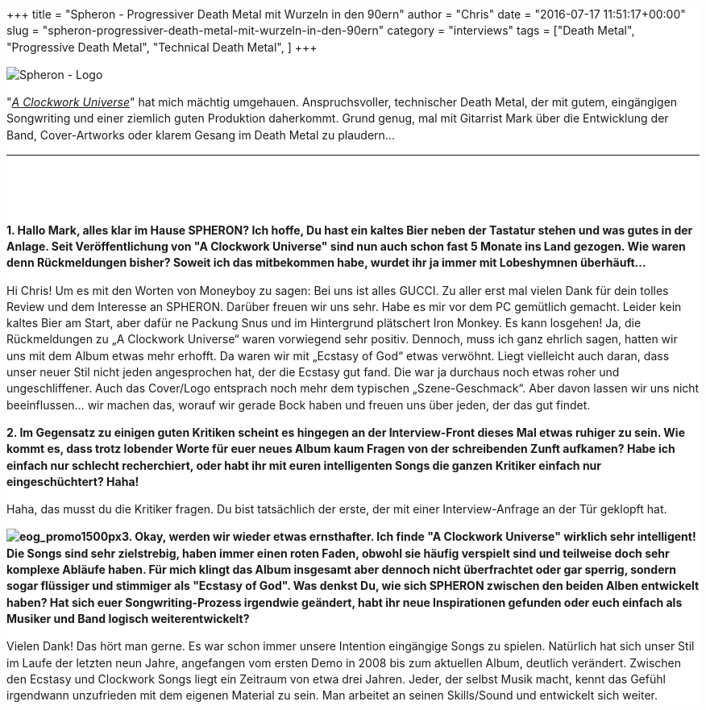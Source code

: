 +++
title = "Spheron - Progressiver Death Metal mit Wurzeln in den 90ern"
author = "Chris"
date = "2016-07-17 11:51:17+00:00"
slug = "spheron-progressiver-death-metal-mit-wurzeln-in-den-90ern"
category = "interviews"
tags = ["Death Metal", "Progressive Death Metal", "Technical Death Metal", ]
+++

<img class="aligncenter size-full wp-image-15216" src="http://necroslaughter.de/wp-content/uploads/2016/07/Spheron-Logo.png" alt="Spheron - Logo" width="680" height="199" />

"_<a href="http://necroslaughter.de/2016/07/spheron-a-clockwork-universe/">A Clockwork Universe</a>_" hat mich mächtig umgehauen. Anspruchsvoller, technischer Death Metal, der mit gutem, eingängigen Songwriting und einer ziemlich guten Produktion daherkommt. Grund genug, mal mit Gitarrist Mark über die Entwicklung der Band, Cover-Artworks oder klarem Gesang im Death Metal zu plaudern...



---

&nbsp;

<iframe style="border: 0; width: 100%; height: 120px;" src="https://bandcamp.com/EmbeddedPlayer/album=1353576270/size=large/bgcol=333333/linkcol=ffffff/tracklist=false/artwork=small/transparent=true/" width="300" height="150" seamless=""><a href="http://spheron.bandcamp.com/album/a-clockwork-universe">A Clockwork Universe by Spheron</a></iframe>

&nbsp;

**1. Hallo Mark, alles klar im Hause SPHERON? Ich hoffe, Du hast ein kaltes Bier neben der Tastatur stehen und was gutes in der Anlage. Seit Veröffentlichung von "A Clockwork Universe" sind nun auch schon fast 5 Monate ins Land gezogen. Wie waren denn Rückmeldungen bisher? Soweit ich das mitbekommen habe, wurdet ihr ja immer mit Lobeshymnen überhäuft…**

Hi Chris! Um es mit den Worten von Moneyboy zu sagen: Bei uns ist alles GUCCI. Zu aller erst mal vielen Dank für dein tolles Review und dem Interesse an SPHERON. Darüber freuen wir uns sehr.
Habe es mir vor dem PC gemütlich gemacht. Leider kein kaltes Bier am Start, aber dafür ne Packung Snus und im Hintergrund plätschert Iron Monkey. Es kann losgehen!
Ja, die Rückmeldungen zu „A Clockwork Universe“ waren vorwiegend sehr positiv. Dennoch, muss ich ganz ehrlich sagen, hatten wir uns mit dem Album etwas mehr erhofft. Da waren wir mit „Ecstasy of God“ etwas verwöhnt. Liegt vielleicht auch daran, dass unser neuer Stil nicht jeden angesprochen hat, der die Ecstasy gut fand. Die war ja durchaus noch etwas roher und ungeschliffener. Auch das Cover/Logo entsprach noch mehr dem typischen „Szene-Geschmack“. Aber davon lassen wir uns nicht beeinflussen… wir machen das, worauf wir gerade Bock haben und freuen uns über jeden, der das gut findet.

**2. Im Gegensatz zu einigen guten Kritiken scheint es hingegen an der Interview-Front dieses Mal etwas ruhiger zu sein. Wie kommt es, dass trotz lobender Worte für euer neues Album kaum Fragen von der schreibenden Zunft aufkamen? Habe ich einfach nur schlecht recherchiert, oder habt ihr mit euren intelligenten Songs die ganzen Kritiker einfach nur eingeschüchtert? Haha!**

Haha, das musst du die Kritiker fragen. Du bist tatsächlich der erste, der mit einer Interview-Anfrage an der Tür geklopft hat.

**<img class="alignright wp-image-15220" src="http://necroslaughter.de/wp-content/uploads/2016/07/eog_promo1500px-200x200.jpg" alt="eog_promo1500px" width="300" height="300" />3. Okay, werden wir wieder etwas ernsthafter. Ich finde "A Clockwork Universe" wirklich sehr intelligent! Die Songs sind sehr zielstrebig, haben immer einen roten Faden, obwohl sie häufig verspielt sind und teilweise doch sehr komplexe Abläufe haben. Für mich klingt das Album insgesamt aber dennoch nicht überfrachtet oder gar sperrig, sondern sogar flüssiger und stimmiger als "Ecstasy of God". Was denkst Du, wie sich SPHERON zwischen den beiden Alben entwickelt haben? Hat sich euer Songwriting-Prozess irgendwie geändert, habt ihr neue Inspirationen gefunden oder euch einfach als Musiker und Band logisch weiterentwickelt?**

Vielen Dank! Das hört man gerne. Es war schon immer unsere Intention eingängige Songs zu spielen. Natürlich hat sich unser Stil im Laufe der letzten neun Jahre, angefangen vom ersten Demo in 2008 bis zum aktuellen Album, deutlich verändert. Zwischen den Ecstasy und Clockwork Songs liegt ein Zeitraum von etwa drei Jahren. Jeder, der selbst Musik macht, kennt das Gefühl irgendwann unzufrieden mit dem eigenen Material zu sein. Man arbeitet an seinen Skills/Sound und entwickelt sich weiter.

